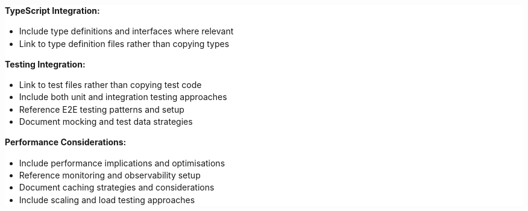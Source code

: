 **TypeScript Integration:**

- Include type definitions and interfaces where relevant
- Link to type definition files rather than copying types

**Testing Integration:**

- Link to test files rather than copying test code
- Include both unit and integration testing approaches
- Reference E2E testing patterns and setup
- Document mocking and test data strategies

**Performance Considerations:**

- Include performance implications and optimisations
- Reference monitoring and observability setup
- Document caching strategies and considerations
- Include scaling and load testing approaches

